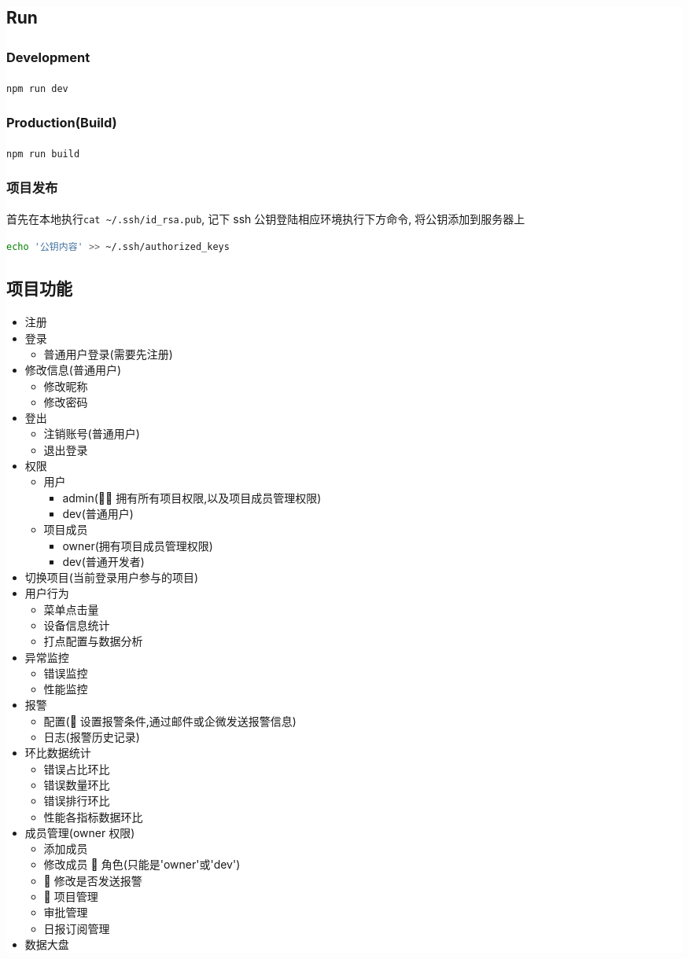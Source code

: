 ## Run

### Development

```bush
npm run dev
```

### Production(Build)

```bush
npm run build
```

### 项目发布

首先在本地执行`cat ~/.ssh/id_rsa.pub`, 记下 ssh 公钥登陆相应环境执行下方命令, 将公钥添加到服务器上

```bash
echo '公钥内容' >> ~/.ssh/authorized_keys
```

## 项目功能

- 注册
- 登录
  - 普通用户登录(需要先注册)
- 修改信息(普通用户)
  - 修改昵称
  - 修改密码
- 登出
  - 注销账号(普通用户)
  - 退出登录
- 权限
  - 用户
    - admin( 拥有所有项目权限,以及项目成员管理权限)
    - dev(普通用户)
  - 项目成员
    - owner(拥有项目成员管理权限)
    - dev(普通开发者)
- 切换项目(当前登录用户参与的项目)
- 用户行为
  - 菜单点击量
  - 设备信息统计
  - 打点配置与数据分析
- 异常监控
  - 错误监控
  - 性能监控
- 报警
  - 配置( 设置报警条件,通过邮件或企微发送报警信息)
  - 日志(报警历史记录)
- 环比数据统计
  - 错误占比环比
  - 错误数量环比
  - 错误排行环比
  - 性能各指标数据环比
- 成员管理(owner 权限)
  - 添加成员
  - 修改成员  角色(只能是'owner'或'dev')
  -  修改是否发送报警
  -  项目管理
  - 审批管理
  - 日报订阅管理
- 数据大盘
